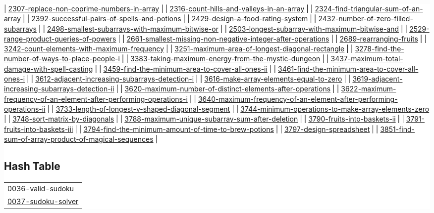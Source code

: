 | [2307-replace-non-coprime-numbers-in-array](https://github.com/VarunRaj060204/DSA/tree/master/2307-replace-non-coprime-numbers-in-array) |
| [2316-count-hills-and-valleys-in-an-array](https://github.com/VarunRaj060204/DSA/tree/master/2316-count-hills-and-valleys-in-an-array) |
| [2324-find-triangular-sum-of-an-array](https://github.com/VarunRaj060204/DSA/tree/master/2324-find-triangular-sum-of-an-array) |
| [2392-successful-pairs-of-spells-and-potions](https://github.com/VarunRaj060204/DSA/tree/master/2392-successful-pairs-of-spells-and-potions) |
| [2429-design-a-food-rating-system](https://github.com/VarunRaj060204/DSA/tree/master/2429-design-a-food-rating-system) |
| [2432-number-of-zero-filled-subarrays](https://github.com/VarunRaj060204/DSA/tree/master/2432-number-of-zero-filled-subarrays) |
| [2498-smallest-subarrays-with-maximum-bitwise-or](https://github.com/VarunRaj060204/DSA/tree/master/2498-smallest-subarrays-with-maximum-bitwise-or) |
| [2503-longest-subarray-with-maximum-bitwise-and](https://github.com/VarunRaj060204/DSA/tree/master/2503-longest-subarray-with-maximum-bitwise-and) |
| [2529-range-product-queries-of-powers](https://github.com/VarunRaj060204/DSA/tree/master/2529-range-product-queries-of-powers) |
| [2661-smallest-missing-non-negative-integer-after-operations](https://github.com/VarunRaj060204/DSA/tree/master/2661-smallest-missing-non-negative-integer-after-operations) |
| [2689-rearranging-fruits](https://github.com/VarunRaj060204/DSA/tree/master/2689-rearranging-fruits) |
| [3242-count-elements-with-maximum-frequency](https://github.com/VarunRaj060204/DSA/tree/master/3242-count-elements-with-maximum-frequency) |
| [3251-maximum-area-of-longest-diagonal-rectangle](https://github.com/VarunRaj060204/DSA/tree/master/3251-maximum-area-of-longest-diagonal-rectangle) |
| [3278-find-the-number-of-ways-to-place-people-i](https://github.com/VarunRaj060204/DSA/tree/master/3278-find-the-number-of-ways-to-place-people-i) |
| [3383-taking-maximum-energy-from-the-mystic-dungeon](https://github.com/VarunRaj060204/DSA/tree/master/3383-taking-maximum-energy-from-the-mystic-dungeon) |
| [3437-maximum-total-damage-with-spell-casting](https://github.com/VarunRaj060204/DSA/tree/master/3437-maximum-total-damage-with-spell-casting) |
| [3459-find-the-minimum-area-to-cover-all-ones-ii](https://github.com/VarunRaj060204/DSA/tree/master/3459-find-the-minimum-area-to-cover-all-ones-ii) |
| [3461-find-the-minimum-area-to-cover-all-ones-i](https://github.com/VarunRaj060204/DSA/tree/master/3461-find-the-minimum-area-to-cover-all-ones-i) |
| [3612-adjacent-increasing-subarrays-detection-i](https://github.com/VarunRaj060204/DSA/tree/master/3612-adjacent-increasing-subarrays-detection-i) |
| [3616-make-array-elements-equal-to-zero](https://github.com/VarunRaj060204/DSA/tree/master/3616-make-array-elements-equal-to-zero) |
| [3619-adjacent-increasing-subarrays-detection-ii](https://github.com/VarunRaj060204/DSA/tree/master/3619-adjacent-increasing-subarrays-detection-ii) |
| [3620-maximum-number-of-distinct-elements-after-operations](https://github.com/VarunRaj060204/DSA/tree/master/3620-maximum-number-of-distinct-elements-after-operations) |
| [3622-maximum-frequency-of-an-element-after-performing-operations-i](https://github.com/VarunRaj060204/DSA/tree/master/3622-maximum-frequency-of-an-element-after-performing-operations-i) |
| [3640-maximum-frequency-of-an-element-after-performing-operations-ii](https://github.com/VarunRaj060204/DSA/tree/master/3640-maximum-frequency-of-an-element-after-performing-operations-ii) |
| [3733-length-of-longest-v-shaped-diagonal-segment](https://github.com/VarunRaj060204/DSA/tree/master/3733-length-of-longest-v-shaped-diagonal-segment) |
| [3744-minimum-operations-to-make-array-elements-zero](https://github.com/VarunRaj060204/DSA/tree/master/3744-minimum-operations-to-make-array-elements-zero) |
| [3748-sort-matrix-by-diagonals](https://github.com/VarunRaj060204/DSA/tree/master/3748-sort-matrix-by-diagonals) |
| [3788-maximum-unique-subarray-sum-after-deletion](https://github.com/VarunRaj060204/DSA/tree/master/3788-maximum-unique-subarray-sum-after-deletion) |
| [3790-fruits-into-baskets-ii](https://github.com/VarunRaj060204/DSA/tree/master/3790-fruits-into-baskets-ii) |
| [3791-fruits-into-baskets-iii](https://github.com/VarunRaj060204/DSA/tree/master/3791-fruits-into-baskets-iii) |
| [3794-find-the-minimum-amount-of-time-to-brew-potions](https://github.com/VarunRaj060204/DSA/tree/master/3794-find-the-minimum-amount-of-time-to-brew-potions) |
| [3797-design-spreadsheet](https://github.com/VarunRaj060204/DSA/tree/master/3797-design-spreadsheet) |
| [3851-find-sum-of-array-product-of-magical-sequences](https://github.com/VarunRaj060204/DSA/tree/master/3851-find-sum-of-array-product-of-magical-sequences) |
## Hash Table
|  |
| ------- |
| [0036-valid-sudoku](https://github.com/VarunRaj060204/DSA/tree/master/0036-valid-sudoku) |
| [0037-sudoku-solver](https://github.com/VarunRaj060204/DSA/tree/master/0037-sudoku-solver) |